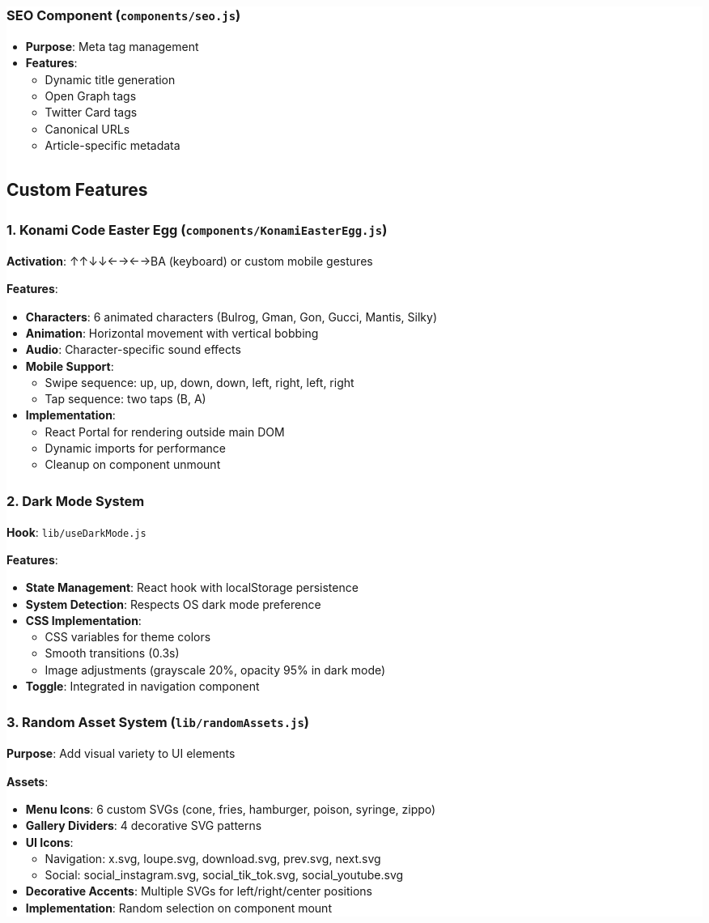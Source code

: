 ### SEO Component (`components/seo.js`)
- **Purpose**: Meta tag management
- **Features**:
  - Dynamic title generation
  - Open Graph tags
  - Twitter Card tags
  - Canonical URLs
  - Article-specific metadata

## Custom Features

### 1. Konami Code Easter Egg (`components/KonamiEasterEgg.js`)
**Activation**: ↑↑↓↓←→←→BA (keyboard) or custom mobile gestures

**Features**:
- **Characters**: 6 animated characters (Bulrog, Gman, Gon, Gucci, Mantis, Silky)
- **Animation**: Horizontal movement with vertical bobbing
- **Audio**: Character-specific sound effects
- **Mobile Support**: 
  - Swipe sequence: up, up, down, down, left, right, left, right
  - Tap sequence: two taps (B, A)
- **Implementation**:
  - React Portal for rendering outside main DOM
  - Dynamic imports for performance
  - Cleanup on component unmount

### 2. Dark Mode System
**Hook**: `lib/useDarkMode.js`

**Features**:
- **State Management**: React hook with localStorage persistence
- **System Detection**: Respects OS dark mode preference
- **CSS Implementation**:
  - CSS variables for theme colors
  - Smooth transitions (0.3s)
  - Image adjustments (grayscale 20%, opacity 95% in dark mode)
- **Toggle**: Integrated in navigation component

### 3. Random Asset System (`lib/randomAssets.js`)
**Purpose**: Add visual variety to UI elements

**Assets**:
- **Menu Icons**: 6 custom SVGs (cone, fries, hamburger, poison, syringe, zippo)
- **Gallery Dividers**: 4 decorative SVG patterns
- **UI Icons**: 
  - Navigation: x.svg, loupe.svg, download.svg, prev.svg, next.svg
  - Social: social_instagram.svg, social_tik_tok.svg, social_youtube.svg
- **Decorative Accents**: Multiple SVGs for left/right/center positions
- **Implementation**: Random selection on component mount
